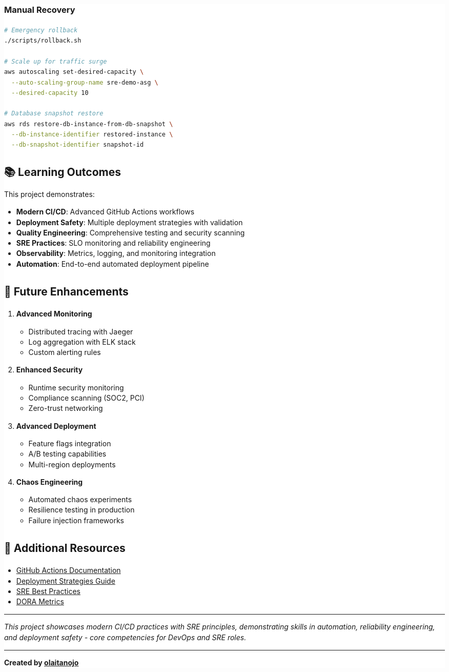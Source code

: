 ### Manual Recovery
```bash
# Emergency rollback
./scripts/rollback.sh

# Scale up for traffic surge
aws autoscaling set-desired-capacity \
  --auto-scaling-group-name sre-demo-asg \
  --desired-capacity 10

# Database snapshot restore
aws rds restore-db-instance-from-db-snapshot \
  --db-instance-identifier restored-instance \
  --db-snapshot-identifier snapshot-id
```

## 📚 Learning Outcomes

This project demonstrates:
- **Modern CI/CD**: Advanced GitHub Actions workflows
- **Deployment Safety**: Multiple deployment strategies with validation
- **Quality Engineering**: Comprehensive testing and security scanning
- **SRE Practices**: SLO monitoring and reliability engineering
- **Observability**: Metrics, logging, and monitoring integration
- **Automation**: End-to-end automated deployment pipeline

## 🔄 Future Enhancements

1. **Advanced Monitoring**
   - Distributed tracing with Jaeger
   - Log aggregation with ELK stack
   - Custom alerting rules

2. **Enhanced Security**
   - Runtime security monitoring
   - Compliance scanning (SOC2, PCI)
   - Zero-trust networking

3. **Advanced Deployment**
   - Feature flags integration
   - A/B testing capabilities
   - Multi-region deployments

4. **Chaos Engineering**
   - Automated chaos experiments
   - Resilience testing in production
   - Failure injection frameworks

## 📖 Additional Resources

- [GitHub Actions Documentation](https://docs.github.com/en/actions)
- [Deployment Strategies Guide](https://docs.aws.amazon.com/whitepapers/latest/blue-green-deployments/welcome.html)
- [SRE Best Practices](https://sre.google/sre-book/)
- [DORA Metrics](https://cloud.google.com/blog/products/devops-sre/using-the-four-keys-to-measure-your-devops-performance)

---

*This project showcases modern CI/CD practices with SRE principles, demonstrating skills in automation, reliability engineering, and deployment safety - core competencies for DevOps and SRE roles.*

---

**Created by [olaitanojo](https://github.com/olaitanojo)**
